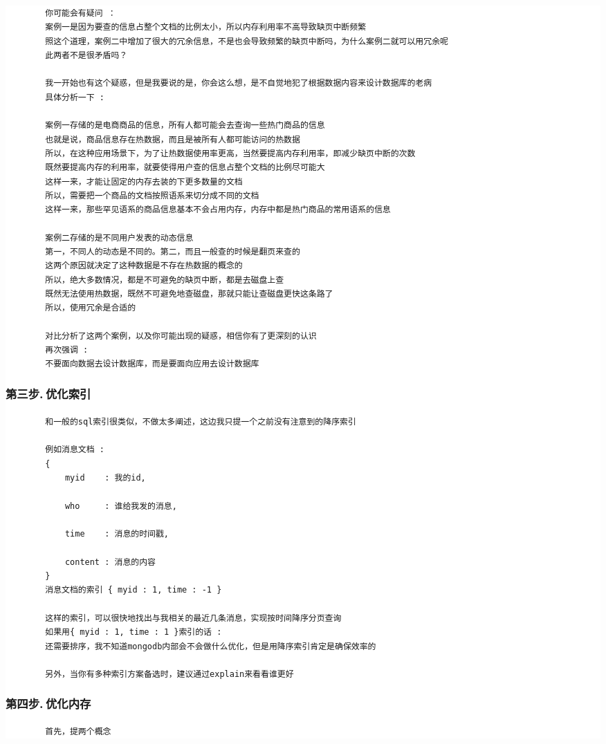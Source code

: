             你可能会有疑问 ：  
            案例一是因为要查的信息占整个文档的比例太小，所以内存利用率不高导致缺页中断频繁  
            照这个道理，案例二中增加了很大的冗余信息，不是也会导致频繁的缺页中断吗，为什么案例二就可以用冗余呢  
            此两者不是很矛盾吗？  
            
            我一开始也有这个疑惑，但是我要说的是，你会这么想，是不自觉地犯了根据数据内容来设计数据库的老病  
            具体分析一下 :  
            
            案例一存储的是电商商品的信息，所有人都可能会去查询一些热门商品的信息  
            也就是说，商品信息存在热数据，而且是被所有人都可能访问的热数据  
            所以，在这种应用场景下，为了让热数据使用率更高，当然要提高内存利用率，即减少缺页中断的次数  
            既然要提高内存的利用率，就要使得用户查的信息占整个文档的比例尽可能大  
            这样一来，才能让固定的内存去装的下更多数量的文档  
            所以，需要把一个商品的文档按照语系来切分成不同的文档  
            这样一来，那些罕见语系的商品信息基本不会占用内存，内存中都是热门商品的常用语系的信息  
            
            案例二存储的是不同用户发表的动态信息  
            第一，不同人的动态是不同的。第二，而且一般查的时候是翻页来查的  
            这两个原因就决定了这种数据是不存在热数据的概念的  
            所以，绝大多数情况，都是不可避免的缺页中断，都是去磁盘上查  
            既然无法使用热数据，既然不可避免地查磁盘，那就只能让查磁盘更快这条路了  
            所以，使用冗余是合适的  
            
            对比分析了这两个案例，以及你可能出现的疑惑，相信你有了更深刻的认识  
            再次强调 :  
            不要面向数据去设计数据库，而是要面向应用去设计数据库  



### 第三步. 优化索引 ###


            和一般的sql索引很类似，不做太多阐述，这边我只提一个之前没有注意到的降序索引  
            
            例如消息文档 :  
            {  
                myid    : 我的id,  
                
                who     : 谁给我发的消息,  
                
                time    : 消息的时间戳,  
                
                content : 消息的内容  
            }  
            消息文档的索引 { myid : 1, time : -1 }  
            
            这样的索引，可以很快地找出与我相关的最近几条消息，实现按时间降序分页查询  
            如果用{ myid : 1, time : 1 }索引的话 :  
            还需要排序，我不知道mongodb内部会不会做什么优化，但是用降序索引肯定是确保效率的  
            
            另外，当你有多种索引方案备选时，建议通过explain来看看谁更好  



### 第四步. 优化内存 ###


            首先，提两个概念  
            